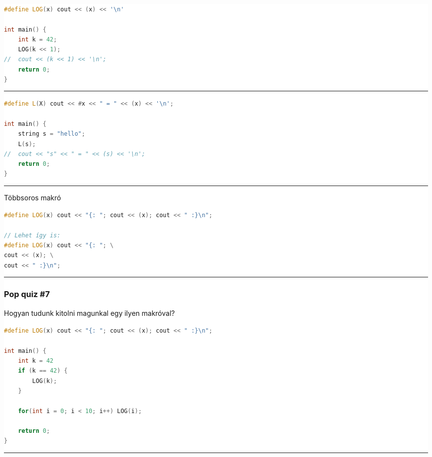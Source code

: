 ```cpp
#define LOG(x) cout << (x) << '\n'

int main() {
    int k = 42;
    LOG(k << 1);
//  cout << (k << 1) << '\n';
    return 0;
}
```

---

```cpp
#define L(X) cout << #x << " = " << (x) << '\n';

int main() {
    string s = "hello";
    L(s);
//  cout << "s" << " = " << (s) << '\n';
    return 0;
}
```

---

Többsoros makró

```cpp
#define LOG(x) cout << "{: "; cout << (x); cout << " :}\n";

// Lehet így is:
#define LOG(x) cout << "{: "; \
cout << (x); \
cout << " :}\n";
```

---

### Pop quiz #7

Hogyan tudunk kitolni magunkal egy ilyen makróval?

```cpp
#define LOG(x) cout << "{: "; cout << (x); cout << " :}\n";

int main() {
    int k = 42
    if (k == 42) {
        LOG(k);
    }

    for(int i = 0; i < 10; i++) LOG(i);

    return 0;
}
```

---
